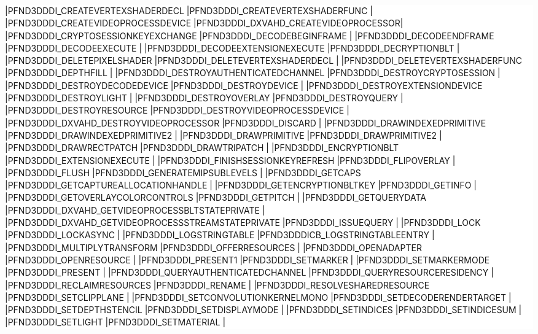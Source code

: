 |PFND3DDDI_CREATEVERTEXSHADERDECL |PFND3DDDI_CREATEVERTEXSHADERFUNC |
|PFND3DDDI_CREATEVIDEOPROCESSDEVICE |PFND3DDDI_DXVAHD_CREATEVIDEOPROCESSOR|
|PFND3DDDI_CRYPTOSESSIONKEYEXCHANGE |PFND3DDDI_DECODEBEGINFRAME |
|PFND3DDDI_DECODEENDFRAME |PFND3DDDI_DECODEEXECUTE |
|PFND3DDDI_DECODEEXTENSIONEXECUTE |PFND3DDDI_DECRYPTIONBLT |
|PFND3DDDI_DELETEPIXELSHADER |PFND3DDDI_DELETEVERTEXSHADERDECL |
|PFND3DDDI_DELETEVERTEXSHADERFUNC |PFND3DDDI_DEPTHFILL |
|PFND3DDDI_DESTROYAUTHENTICATEDCHANNEL |PFND3DDDI_DESTROYCRYPTOSESSION |
|PFND3DDDI_DESTROYDECODEDEVICE |PFND3DDDI_DESTROYDEVICE |
|PFND3DDDI_DESTROYEXTENSIONDEVICE |PFND3DDDI_DESTROYLIGHT |
|PFND3DDDI_DESTROYOVERLAY |PFND3DDDI_DESTROYQUERY |
|PFND3DDDI_DESTROYRESOURCE |PFND3DDDI_DESTROYVIDEOPROCESSDEVICE |
|PFND3DDDI_DXVAHD_DESTROYVIDEOPROCESSOR |PFND3DDDI_DISCARD |
|PFND3DDDI_DRAWINDEXEDPRIMITIVE |PFND3DDDI_DRAWINDEXEDPRIMITIVE2 |
|PFND3DDDI_DRAWPRIMITIVE |PFND3DDDI_DRAWPRIMITIVE2 |
|PFND3DDDI_DRAWRECTPATCH |PFND3DDDI_DRAWTRIPATCH |
|PFND3DDDI_ENCRYPTIONBLT |PFND3DDDI_EXTENSIONEXECUTE |
|PFND3DDDI_FINISHSESSIONKEYREFRESH |PFND3DDDI_FLIPOVERLAY |
|PFND3DDDI_FLUSH |PFND3DDDI_GENERATEMIPSUBLEVELS |
|PFND3DDDI_GETCAPS |PFND3DDDI_GETCAPTUREALLOCATIONHANDLE |
|PFND3DDDI_GETENCRYPTIONBLTKEY |PFND3DDDI_GETINFO |
|PFND3DDDI_GETOVERLAYCOLORCONTROLS |PFND3DDDI_GETPITCH |
|PFND3DDDI_GETQUERYDATA |PFND3DDDI_DXVAHD_GETVIDEOPROCESSBLTSTATEPRIVATE |
|PFND3DDDI_DXVAHD_GETVIDEOPROCESSSTREAMSTATEPRIVATE |PFND3DDDI_ISSUEQUERY |
|PFND3DDDI_LOCK |PFND3DDDI_LOCKASYNC |
|PFND3DDDI_LOGSTRINGTABLE |PFND3DDDICB_LOGSTRINGTABLEENTRY |
|PFND3DDDI_MULTIPLYTRANSFORM |PFND3DDDI_OFFERRESOURCES |
|PFND3DDDI_OPENADAPTER |PFND3DDDI_OPENRESOURCE |
|PFND3DDDI_PRESENT1 |PFND3DDDI_SETMARKER |
|PFND3DDDI_SETMARKERMODE |PFND3DDDI_PRESENT |
|PFND3DDDI_QUERYAUTHENTICATEDCHANNEL |PFND3DDDI_QUERYRESOURCERESIDENCY |
|PFND3DDDI_RECLAIMRESOURCES |PFND3DDDI_RENAME |
|PFND3DDDI_RESOLVESHAREDRESOURCE |PFND3DDDI_SETCLIPPLANE |
|PFND3DDDI_SETCONVOLUTIONKERNELMONO |PFND3DDDI_SETDECODERENDERTARGET |
|PFND3DDDI_SETDEPTHSTENCIL |PFND3DDDI_SETDISPLAYMODE |
|PFND3DDDI_SETINDICES |PFND3DDDI_SETINDICESUM |
|PFND3DDDI_SETLIGHT |PFND3DDDI_SETMATERIAL |